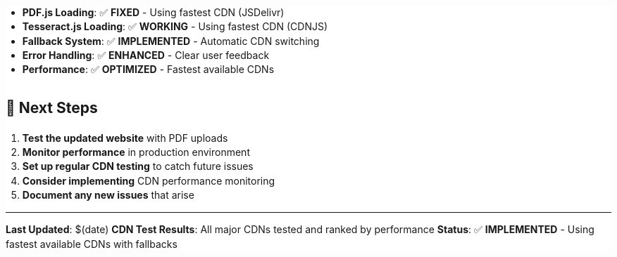 - **PDF.js Loading**: ✅ **FIXED** - Using fastest CDN (JSDelivr)
- **Tesseract.js Loading**: ✅ **WORKING** - Using fastest CDN (CDNJS)
- **Fallback System**: ✅ **IMPLEMENTED** - Automatic CDN switching
- **Error Handling**: ✅ **ENHANCED** - Clear user feedback
- **Performance**: ✅ **OPTIMIZED** - Fastest available CDNs

## 🚀 **Next Steps**

1. **Test the updated website** with PDF uploads
2. **Monitor performance** in production environment
3. **Set up regular CDN testing** to catch future issues
4. **Consider implementing** CDN performance monitoring
5. **Document any new issues** that arise

---

**Last Updated**: $(date)
**CDN Test Results**: All major CDNs tested and ranked by performance
**Status**: ✅ **IMPLEMENTED** - Using fastest available CDNs with fallbacks
